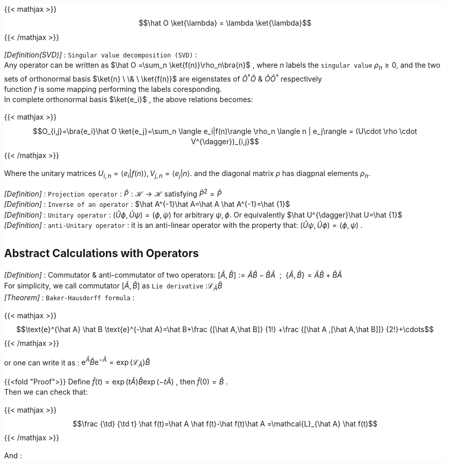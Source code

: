 {{< mathjax >}}
$$\hat O \ket{\lambda} = \lambda \ket{\lambda}$$
{{< /mathjax >}}

<em>[Definition(SVD)]</em> : `Singular value decomposition (SVD)` : <br>
Any operator can be written as $\hat O =\sum_n \ket{f(n)}\rho_n\bra{n}$ , where $n$ labels the `singular value` $\rho_n \geq 0$,
and the two sets of orthonormal basis $\ket{n} \ \& \ \ket{f(n)}$ are eigenstates of $\hat O^{\dagger}\hat O \ \& \ \hat O \hat O^{\dagger}$ respectively  <br>
function $f$ is some mapping performing the labels coresponding. <br>
In complete orthonormal basis $\ket{e_i}$ , the above relations becomes:

{{< mathjax >}}
$$O_{i,j}=\bra{e_i}\hat O \ket{e_j}=\sum_n \langle e_i|f(n)\rangle \rho_n \langle n | e_j\rangle = (U\cdot \rho \cdot V^{\dagger})_{i,j}$$
{{< /mathjax >}}

Where the unitary matrices $U_{i,n}=\langle e_i|f(n)\rangle , V_{j,n}=\langle e_j | n\rangle$.
and the diagonal matrix $\rho$ has diagpnal elements $\rho_n$.

<em>[Definition]</em> : `Projection operator` : $\hat P : \mathcal{H}\rightarrow \mathcal{H}$ satisfying $\hat P^2=\hat P$ <br>
<em>[Definition]</em> : `Inverse of an operator` : $\hat A^{-1}\hat A=\hat A \hat A^{-1}=\hat {1}$ <br>
<em>[Definition]</em> : `Unitary operator` : $(\hat U \phi,\hat U \psi)=(\phi,\psi)$ for arbitrary $\psi,\phi$. Or equivalently $\hat U^{\dagger}\hat U=\hat {1}$ <br>
<em>[Definition]</em> : `anti-Unitary operator` : it is an anti-linear operator with the property that: $(\hat U \psi,\hat U \phi)=(\phi,\psi)$ . <br>

## Abstract Calculations with Operators

<em>[Definition]</em> : Commutator & anti-commutator of two operators: $[\hat A,\hat B]:=\hat A\hat B - \hat B \hat A \ \  ; \ \ \{\hat A,\hat B\}=\hat A \hat B+\hat B\hat A$ <br>
For simplicity, we call commutator $[\hat A,\hat B]$ as `Lie derivative` :$\mathcal{L}_{\hat A}\hat B$
<br>
<em>[Theorem]</em> : `Baker-Hausdorff formula` :

{{< mathjax >}}
$$\text{e}^{\hat A} \hat B \text{e}^{-\hat A}=\hat B+\frac {[\hat A,\hat B]} {1!} +\frac {[\hat A ,[\hat A,\hat B]]} {2!}+\cdots$$
{{< /mathjax >}}

or one can write it as : $\text{e}^{\hat A} \hat B \text{e}^{-\hat A}=\exp (\mathcal{L}_{\hat A}) \hat B$

{{<fold "Proof">}}
Define $\hat f (t)=\exp(t\hat A)\hat B\exp(-t\hat A)$ , then $\hat f(0)=\hat B$ . <br>
Then we can check that:

{{< mathjax >}}
$$\frac {\td} {\td t} \hat f(t)=\hat A \hat f(t)-\hat f(t)\hat A =\mathcal{L}_{\hat A} \hat f(t)$$
{{< /mathjax >}}

And :
